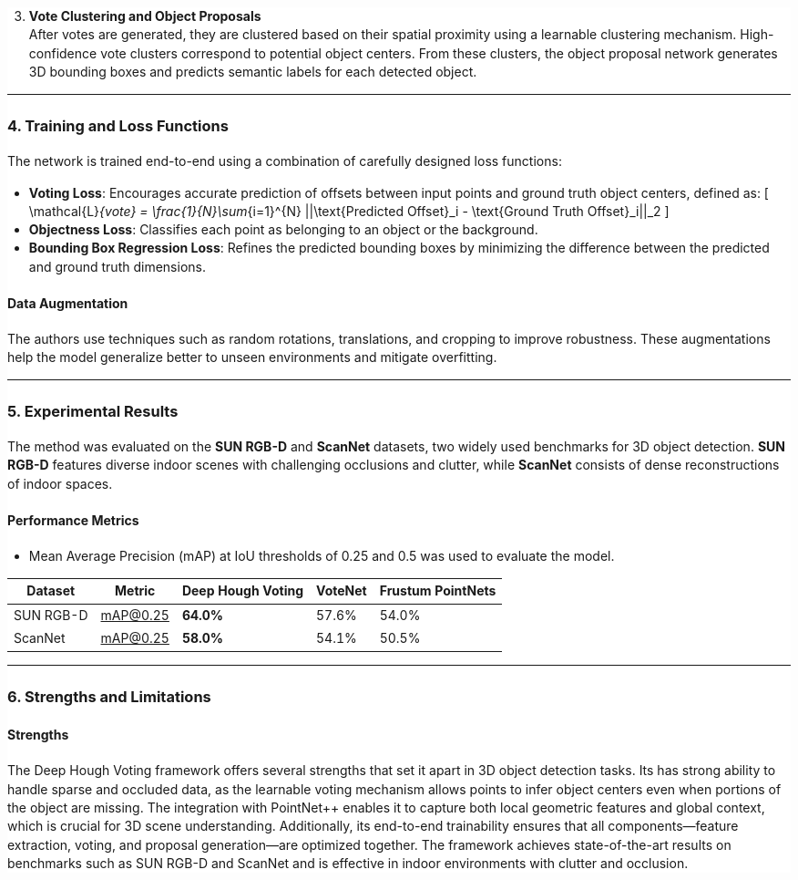 3. **Vote Clustering and Object Proposals**  
   After votes are generated, they are clustered based on their spatial proximity using a learnable clustering mechanism. High-confidence vote clusters correspond to potential object centers. From these clusters, the object proposal network generates 3D bounding boxes and predicts semantic labels for each detected object.

---

### 4. Training and Loss Functions

The network is trained end-to-end using a combination of carefully designed loss functions:
- **Voting Loss**: Encourages accurate prediction of offsets between input points and ground truth object centers, defined as:
  \[
  \mathcal{L}_{vote} = \frac{1}{N}\sum_{i=1}^{N} ||\text{Predicted Offset}_i - \text{Ground Truth Offset}_i||_2
  \]
- **Objectness Loss**: Classifies each point as belonging to an object or the background.
- **Bounding Box Regression Loss**: Refines the predicted bounding boxes by minimizing the difference between the predicted and ground truth dimensions.

#### Data Augmentation
The authors use techniques such as random rotations, translations, and cropping to improve robustness. These augmentations help the model generalize better to unseen environments and mitigate overfitting.

---

### 5. Experimental Results

The method was evaluated on the **SUN RGB-D** and **ScanNet** datasets, two widely used benchmarks for 3D object detection. **SUN RGB-D** features diverse indoor scenes with challenging occlusions and clutter, while **ScanNet** consists of dense reconstructions of indoor spaces.

#### Performance Metrics
- Mean Average Precision (mAP) at IoU thresholds of 0.25 and 0.5 was used to evaluate the model.

| Dataset      | Metric     | Deep Hough Voting | VoteNet       | Frustum PointNets |
|--------------|------------|-------------------|---------------|-------------------|
| SUN RGB-D    | mAP@0.25   | **64.0%**         | 57.6%         | 54.0%             |
| ScanNet      | mAP@0.25   | **58.0%**         | 54.1%         | 50.5%             |


---

### 6. Strengths and Limitations

#### Strengths
The Deep Hough Voting framework offers several strengths that set it apart in 3D object detection tasks. Its has strong ability to handle sparse and occluded data, as the learnable voting mechanism allows points to infer object centers even when portions of the object are missing. The integration with PointNet++ enables it to capture both local geometric features and global context, which is crucial for 3D scene understanding. Additionally, its end-to-end trainability ensures that all components—feature extraction, voting, and proposal generation—are optimized together. The framework achieves state-of-the-art results on benchmarks such as SUN RGB-D and ScanNet and is effective in indoor environments with clutter and occlusion.
